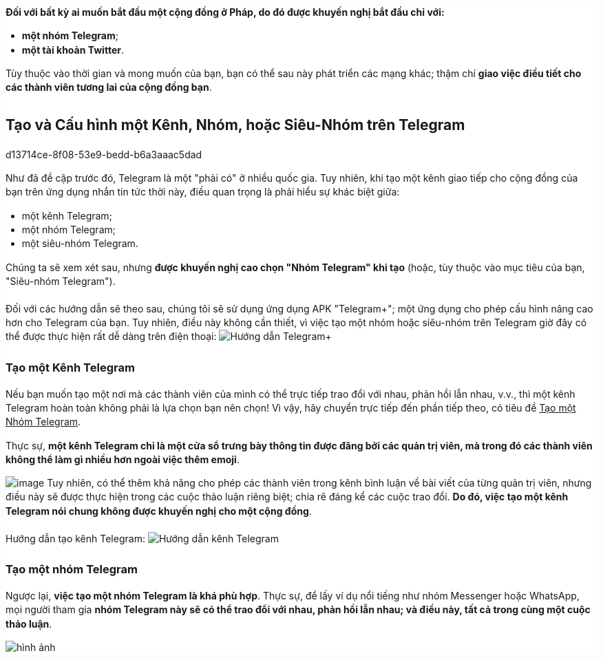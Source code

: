 **Đối với bất kỳ ai muốn bắt đầu một cộng đồng ở Pháp, do đó được khuyến nghị bắt đầu chỉ với:**
- **một nhóm Telegram**;
- **một tài khoản Twitter**.

Tùy thuộc vào thời gian và mong muốn của bạn, bạn có thể sau này phát triển các mạng khác; thậm chí **giao việc điều tiết cho các thành viên tương lai của cộng đồng bạn**.

## Tạo và Cấu hình một Kênh, Nhóm, hoặc Siêu-Nhóm trên Telegram
<chapterId>d13714ce-8f08-53e9-bedd-b6a3aaac5dad</chapterId>

Như đã đề cập trước đó, Telegram là một "phải có" ở nhiều quốc gia. Tuy nhiên, khi tạo một kênh giao tiếp cho cộng đồng của bạn trên ứng dụng nhắn tin tức thời này, điều quan trọng là phải hiểu sự khác biệt giữa:
- một kênh Telegram;
- một nhóm Telegram;
- một siêu-nhóm Telegram.

Chúng ta sẽ xem xét sau, nhưng **được khuyến nghị cao chọn "Nhóm Telegram" khi tạo** (hoặc, tùy thuộc vào mục tiêu của bạn, "Siêu-nhóm Telegram").
####
Đối với các hướng dẫn sẽ theo sau, chúng tôi sẽ sử dụng ứng dụng APK "Telegram+"; một ứng dụng cho phép cấu hình nâng cao hơn cho Telegram của bạn. Tuy nhiên, điều này không cần thiết, vì việc tạo một nhóm hoặc siêu-nhóm trên Telegram giờ đây có thể được thực hiện rất dễ dàng trên điện thoại:
![Hướng dẫn Telegram+](https://www.youtube.com/watch?v=Z5mE-LksBZw)

### Tạo một Kênh Telegram

Nếu bạn muốn tạo một nơi mà các thành viên của mình có thể trực tiếp trao đổi với nhau, phản hồi lẫn nhau, v.v., thì một kênh Telegram hoàn toàn không phải là lựa chọn bạn nên chọn!
Vì vậy, hãy chuyển trực tiếp đến phần tiếp theo, có tiêu đề [Tạo một Nhóm Telegram](LINK).

Thực sự, **một kênh Telegram chỉ là một cửa sổ trưng bày thông tin được đăng bởi các quản trị viên, mà trong đó các thành viên không thể làm gì nhiều hơn ngoài việc thêm emoji**.

![image](assets/fr/chapter7/img18-fr.webp)
Tuy nhiên, có thể thêm khả năng cho phép các thành viên trong kênh bình luận về bài viết của từng quản trị viên, nhưng điều này sẽ được thực hiện trong các cuộc thảo luận riêng biệt; chia rẽ đáng kể các cuộc trao đổi. **Do đó, việc tạo một kênh Telegram nói chung không được khuyến nghị cho một cộng đồng**.
#### 
Hướng dẫn tạo kênh Telegram:
![Hướng dẫn kênh Telegram](https://www.youtube.com/watch?v=N5S7cgySV8U)

### Tạo một nhóm Telegram

Ngược lại, **việc tạo một nhóm Telegram là khá phù hợp**.
Thực sự, để lấy ví dụ nổi tiếng như nhóm Messenger hoặc WhatsApp, mọi người tham gia **nhóm Telegram này sẽ có thể trao đổi với nhau, phản hồi lẫn nhau; và điều này, tất cả trong cùng một cuộc thảo luận**.

![hình ảnh](assets/fr/chapter7/img19-en.webp)
